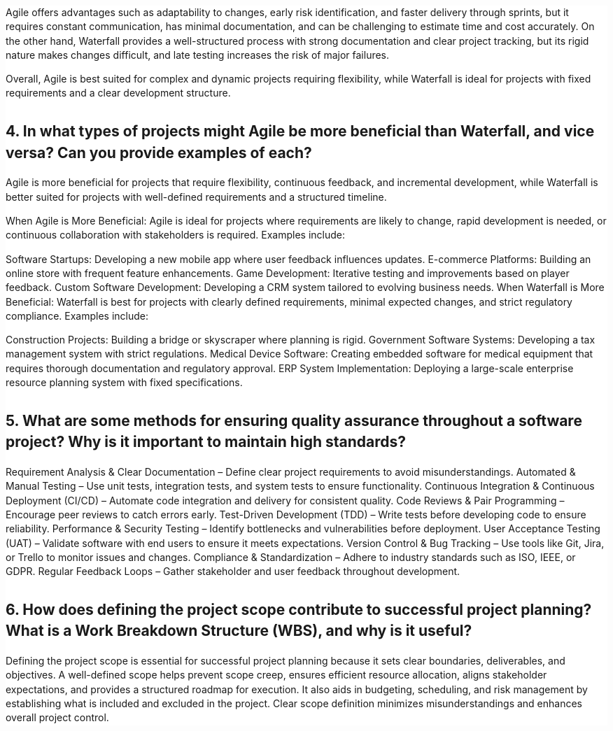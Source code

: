Agile offers advantages such as adaptability to changes, early risk identification, and faster delivery through sprints, but it requires constant communication, has minimal documentation, and can be challenging to estimate time and cost accurately. On the other hand, Waterfall provides a well-structured process with strong documentation and clear project tracking, but its rigid nature makes changes difficult, and late testing increases the risk of major failures.

Overall, Agile is best suited for complex and dynamic projects requiring flexibility, while Waterfall is ideal for projects with fixed requirements and a clear development structure.
## 4. In what types of projects might Agile be more beneficial than Waterfall, and vice versa? Can you provide examples of each?
Agile is more beneficial for projects that require flexibility, continuous feedback, and incremental development, while Waterfall is better suited for projects with well-defined requirements and a structured timeline.

When Agile is More Beneficial:
Agile is ideal for projects where requirements are likely to change, rapid development is needed, or continuous collaboration with stakeholders is required. Examples include:

Software Startups: Developing a new mobile app where user feedback influences updates.
E-commerce Platforms: Building an online store with frequent feature enhancements.
Game Development: Iterative testing and improvements based on player feedback.
Custom Software Development: Developing a CRM system tailored to evolving business needs.
When Waterfall is More Beneficial:
Waterfall is best for projects with clearly defined requirements, minimal expected changes, and strict regulatory compliance. Examples include:

Construction Projects: Building a bridge or skyscraper where planning is rigid.
Government Software Systems: Developing a tax management system with strict regulations.
Medical Device Software: Creating embedded software for medical equipment that requires thorough documentation and regulatory approval.
ERP System Implementation: Deploying a large-scale enterprise resource planning system with fixed specifications.
## 5. What are some methods for ensuring quality assurance throughout a software project? Why is it important to maintain high standards?
Requirement Analysis & Clear Documentation – Define clear project requirements to avoid misunderstandings.
Automated & Manual Testing – Use unit tests, integration tests, and system tests to ensure functionality.
Continuous Integration & Continuous Deployment (CI/CD) – Automate code integration and delivery for consistent quality.
Code Reviews & Pair Programming – Encourage peer reviews to catch errors early.
Test-Driven Development (TDD) – Write tests before developing code to ensure reliability.
Performance & Security Testing – Identify bottlenecks and vulnerabilities before deployment.
User Acceptance Testing (UAT) – Validate software with end users to ensure it meets expectations.
Version Control & Bug Tracking – Use tools like Git, Jira, or Trello to monitor issues and changes.
Compliance & Standardization – Adhere to industry standards such as ISO, IEEE, or GDPR.
Regular Feedback Loops – Gather stakeholder and user feedback throughout development.
## 6. How does defining the project scope contribute to successful project planning? What is a Work Breakdown Structure (WBS), and why is it useful?
Defining the project scope is essential for successful project planning because it sets clear boundaries, deliverables, and objectives. A well-defined scope helps prevent scope creep, ensures efficient resource allocation, aligns stakeholder expectations, and provides a structured roadmap for execution. It also aids in budgeting, scheduling, and risk management by establishing what is included and excluded in the project. Clear scope definition minimizes misunderstandings and enhances overall project control.
